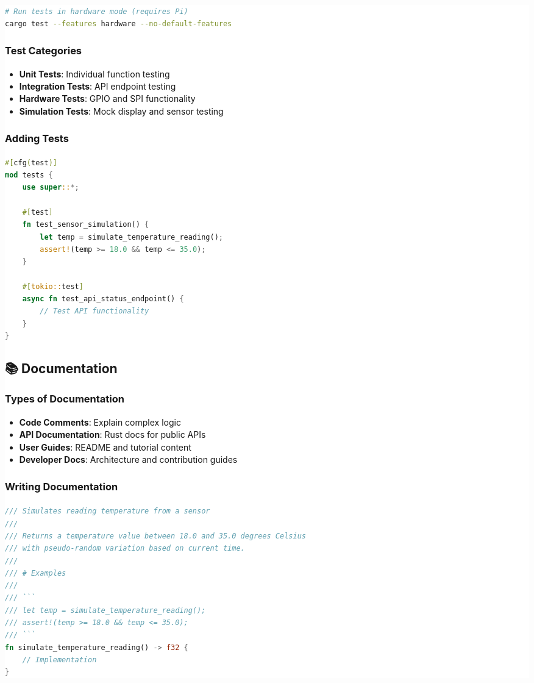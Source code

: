 ```bash
# Run tests in hardware mode (requires Pi)
cargo test --features hardware --no-default-features
```

### Test Categories

- **Unit Tests**: Individual function testing
- **Integration Tests**: API endpoint testing
- **Hardware Tests**: GPIO and SPI functionality
- **Simulation Tests**: Mock display and sensor testing

### Adding Tests

```rust
#[cfg(test)]
mod tests {
    use super::*;

    #[test]
    fn test_sensor_simulation() {
        let temp = simulate_temperature_reading();
        assert!(temp >= 18.0 && temp <= 35.0);
    }

    #[tokio::test]
    async fn test_api_status_endpoint() {
        // Test API functionality
    }
}
```

## 📚 Documentation

### Types of Documentation

- **Code Comments**: Explain complex logic
- **API Documentation**: Rust docs for public APIs
- **User Guides**: README and tutorial content
- **Developer Docs**: Architecture and contribution guides

### Writing Documentation

```rust
/// Simulates reading temperature from a sensor
/// 
/// Returns a temperature value between 18.0 and 35.0 degrees Celsius
/// with pseudo-random variation based on current time.
/// 
/// # Examples
/// 
/// ```
/// let temp = simulate_temperature_reading();
/// assert!(temp >= 18.0 && temp <= 35.0);
/// ```
fn simulate_temperature_reading() -> f32 {
    // Implementation
}
```

